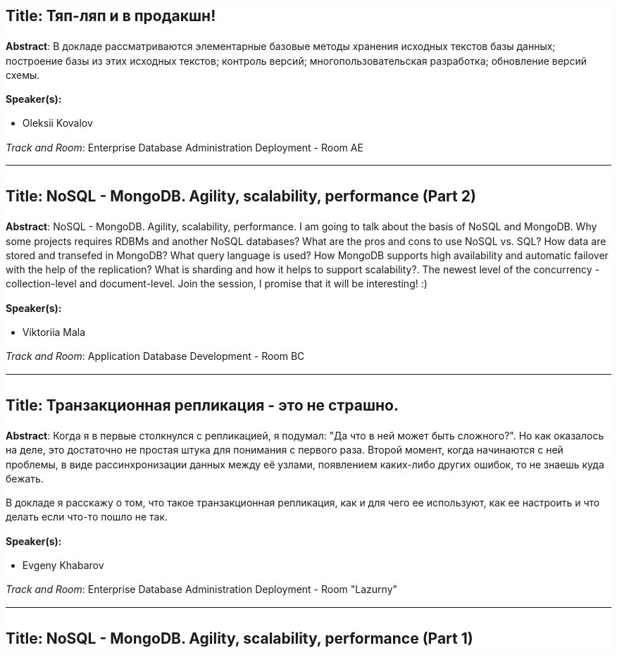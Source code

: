  
## Title: Тяп-ляп и в продакшн! 
 
**Abstract**:
В докладе рассматриваются элементарные базовые методы хранения исходных текстов базы данных; построение базы из этих исходных текстов; контроль версий; многопользовательская разработка; обновление версий схемы.
 
**Speaker(s):**
- Oleksii Kovalov
 
*Track and Room*: Enterprise Database Administration  Deployment - Room AE
 
----------------------------------------------------------------------------------- 
 
 
## Title: NoSQL - MongoDB. Agility, scalability, performance (Part 2)
 
**Abstract**:
NoSQL - MongoDB. Agility, scalability, performance. I am going to talk about the basis of NoSQL and MongoDB. Why some projects requires RDBMs and another NoSQL databases? What are the pros and cons to use NoSQL vs. SQL? How data are stored and transefed in MongoDB? What query language is used? How MongoDB supports high availability and automatic failover with the help of the replication? What is sharding and how it helps to support scalability?. The newest level of the concurrency - collection-level and document-level. Join the session, I promise that it will be interesting! :)
 
**Speaker(s):**
- Viktoriia Mala
 
*Track and Room*: Application  Database Development - Room BC
 
----------------------------------------------------------------------------------- 
 
 
## Title: Транзакционная репликация - это не страшно. 
 
**Abstract**:
Когда я в первые столкнулся с репликацией, я подумал: "Да что в ней может быть сложного?". Но как оказалось на деле, это достаточно не простая штука для понимания с первого раза. Второй момент, когда начинаются с ней проблемы, в виде рассинхронизации данных между её узлами, появлением каких-либо других ошибок, то не знаешь куда бежать. 

В докладе я расскажу о том, что такое транзакционная репликация, как и для чего ее используют, как ее настроить и что делать если что-то пошло не так. 
 
**Speaker(s):**
- Evgeny Khabarov
 
*Track and Room*: Enterprise Database Administration  Deployment - Room "Lazurny"
 
----------------------------------------------------------------------------------- 
 
 
## Title: NoSQL - MongoDB. Agility, scalability, performance (Part 1)
 